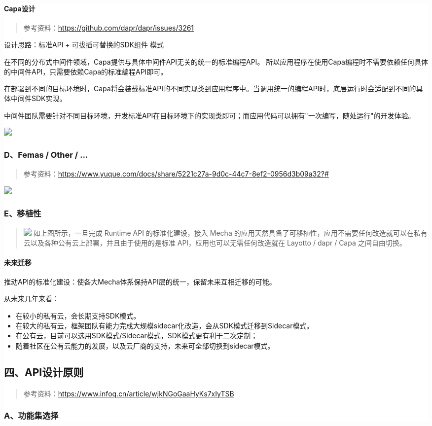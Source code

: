#### Capa设计

> 参考资料：https://github.com/dapr/dapr/issues/3261

设计思路：标准API + 可拔插可替换的SDK组件 模式

在不同的分布式中间件领域，Capa提供与具体中间件API无关的统一的标准编程API。 所以应用程序在使用Capa编程时不需要依赖任何具体的中间件API，只需要依赖Capa的标准编程API即可。

在部署到不同的目标环境时，Capa将会装载标准API的不同实现类到应用程序中。当调用统一的编程API时，底层运行时会适配到不同的具体中间件SDK实现。

中间件团队需要针对不同目标环境，开发标准API在目标环境下的实现类即可；而应用代码可以拥有"一次编写，随处运行"的开发体验。

![](https://user-images.githubusercontent.com/22876610/120766251-9ef56200-c54c-11eb-9fc2-15b17937b4bb.PNG)

### D、Femas / Other / ...

> 参考资料：https://www.yuque.com/docs/share/5221c27a-9d0c-44c7-8ef2-0956d3b09a32?#

![](https://cdn.nlark.com/yuque/0/2021/png/12961124/1632385886671-69b482d2-eef9-498d-a036-021e3810e6ee.png?x-oss-process=image%2Fresize%2Cw_750%2Climit_0)

### E、移植性

>![](https://gw.alipayobjects.com/mdn/rms_1c90e8/afts/img/A*2DrSQJ6GL8cAAAAAAAAAAAAAARQnAQ)
如上图所示，一旦完成 Runtime API 的标准化建设，接入 Mecha 的应用天然具备了可移植性，应用不需要任何改造就可以在私有云以及各种公有云上部署，并且由于使用的是标准 API，应用也可以无需任何改造就在 Layotto / dapr / Capa 之间自由切换。

#### 未来迁移

推动API的标准化建设：使各大Mecha体系保持API层的统一，保留未来互相迁移的可能。

从未来几年来看：
* 在较小的私有云，会长期支持SDK模式。
* 在较大的私有云，框架团队有能力完成大规模sidecar化改造，会从SDK模式迁移到Sidecar模式。
* 在公有云，目前可以选用SDK模式/Sidecar模式，SDK模式更有利于二次定制；
* 随着社区在公有云能力的发展，以及云厂商的支持，未来可全部切换到sidecar模式。

## 四、API设计原则

> 参考资料：https://www.infoq.cn/article/wjkNGoGaaHyKs7xIyTSB

### A、功能集选择
